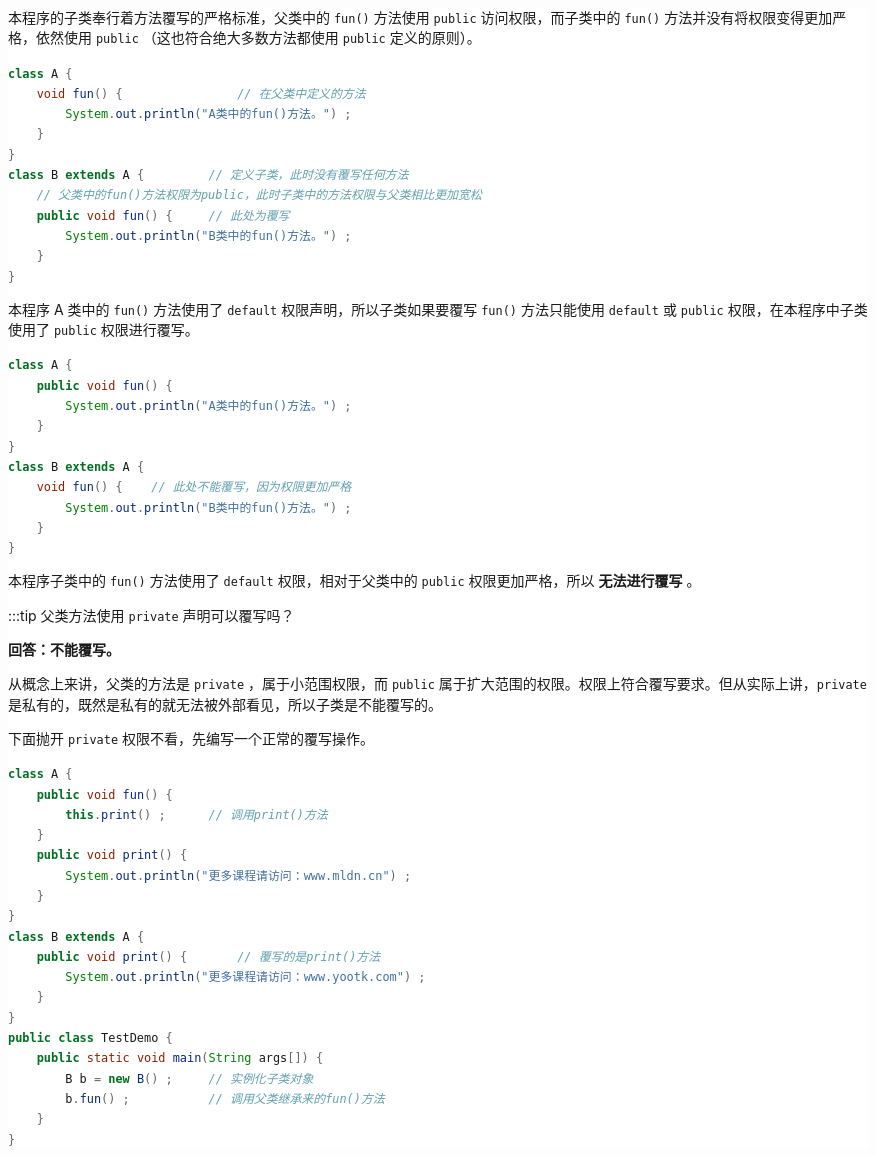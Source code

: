 本程序的子类奉行着方法覆写的严格标准，父类中的 `fun()` 方法使用 `public` 访问权限，而子类中的 `fun()`
方法并没有将权限变得更加严格，依然使用 `public` （这也符合绝大多数方法都使用 `public` 定义的原则）。

```java
class A {
	void fun() {				// 在父类中定义的方法
		System.out.println("A类中的fun()方法。") ;
	}
}
class B extends A {			// 定义子类，此时没有覆写任何方法
	// 父类中的fun()方法权限为public，此时子类中的方法权限与父类相比更加宽松
	public void fun() {		// 此处为覆写
		System.out.println("B类中的fun()方法。") ;
	}
}
```

本程序 A 类中的 `fun()` 方法使用了 `default` 权限声明，所以子类如果要覆写 `fun()` 方法只能使用 `default` 或 `public`
权限，在本程序中子类使用了 `public` 权限进行覆写。

```java
class A {
	public void fun() {
		System.out.println("A类中的fun()方法。") ;
	}
}
class B extends A {
	void fun() {	// 此处不能覆写，因为权限更加严格
		System.out.println("B类中的fun()方法。") ;
	}
}
```

本程序子类中的 `fun()` 方法使用了 `default` 权限，相对于父类中的 `public` 权限更加严格，所以 **无法进行覆写** 。

:::tip 父类方法使用 `private` 声明可以覆写吗？

**回答：不能覆写。**

从概念上来讲，父类的方法是 `private` ，属于小范围权限，而 `public`
属于扩大范围的权限。权限上符合覆写要求。但从实际上讲，`private` 是私有的，既然是私有的就无法被外部看见，所以子类是不能覆写的。

下面抛开 `private` 权限不看，先编写一个正常的覆写操作。

```java
class A {
	public void fun() {
		this.print() ;		// 调用print()方法
	}
	public void print() {
		System.out.println("更多课程请访问：www.mldn.cn") ;
	}
}
class B extends A {
	public void print() {		// 覆写的是print()方法
		System.out.println("更多课程请访问：www.yootk.com") ;
	}
}
public class TestDemo {
	public static void main(String args[]) {
		B b = new B() ;		// 实例化子类对象
		b.fun() ;			// 调用父类继承来的fun()方法
	}
}
```
